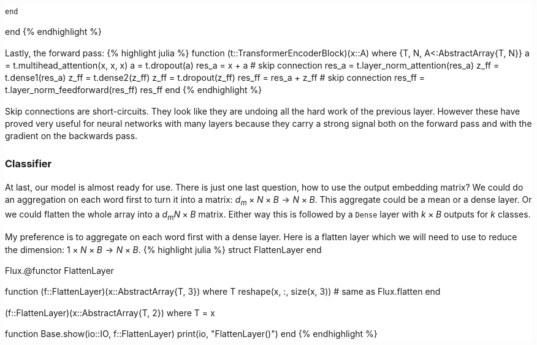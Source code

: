     end
end
{% endhighlight %}

Lastly, the forward pass:
{% highlight julia %}
function (t::TransformerEncoderBlock)(x::A) where {T, N, A<:AbstractArray{T, N}}
    a = t.multihead_attention(x, x, x)
    a = t.dropout(a)
    res_a = x + a # skip connection
    res_a = t.layer_norm_attention(res_a)
    z_ff = t.dense1(res_a)
    z_ff = t.dense2(z_ff)
    z_ff = t.dropout(z_ff)
    res_ff = res_a + z_ff # skip connection
    res_ff = t.layer_norm_feedforward(res_ff)
    res_ff
end
{% endhighlight %}

Skip connections are short-circuits.
They look like they are undoing all the hard work of the previous layer.
However these have proved very useful for neural networks with many layers
because they carry a strong signal both on the forward pass and with the gradient on the backwards pass.

### Classifier

At last, our model is almost ready for use.
There is just one last question, how to use the output embedding matrix?
We could do an aggregation on each word first to turn it into a matrix: $d_m \times N \times B \rightarrow N \times B$.
This aggregate could be a mean or a dense layer.
Or we could flatten the whole array into a $d_m N \times B$ matrix. 
Either way this is followed by a `Dense` layer with $k \times B$ outputs for $k$ classes.

My preference is to aggregate on each word first with a dense layer.
Here is a flatten layer which we will need to use to reduce the dimension: $1\times N \times B \rightarrow N \times B$.
{% highlight julia %}
struct FlattenLayer end

Flux.@functor FlattenLayer

function (f::FlattenLayer)(x::AbstractArray{T, 3}) where T
  reshape(x, :, size(x, 3)) # same as Flux.flatten
end

(f::FlattenLayer)(x::AbstractArray{T, 2}) where T = x

function Base.show(io::IO, f::FlattenLayer)
  print(io, "FlattenLayer()")
end
{% endhighlight %}
